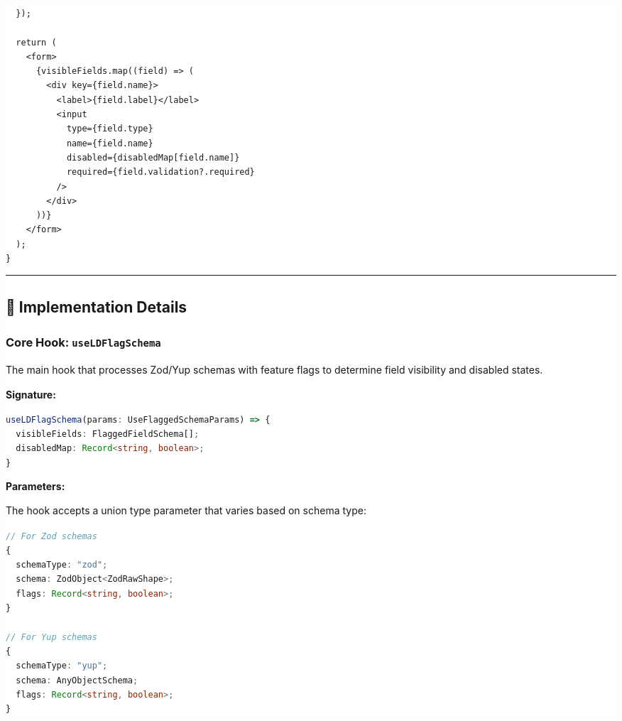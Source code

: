 ```tsx
  });

  return (
    <form>
      {visibleFields.map((field) => (
        <div key={field.name}>
          <label>{field.label}</label>
          <input
            type={field.type}
            name={field.name}
            disabled={disabledMap[field.name]}
            required={field.validation?.required}
          />
        </div>
      ))}
    </form>
  );
}
```

---

## 📖 Implementation Details

### Core Hook: `useLDFlagSchema`

The main hook that processes Zod/Yup schemas with feature flags to determine field visibility and disabled states.

**Signature:**

```typescript
useLDFlagSchema(params: UseFlaggedSchemaParams) => {
  visibleFields: FlaggedFieldSchema[];
  disabledMap: Record<string, boolean>;
}
```

**Parameters:**

The hook accepts a union type parameter that varies based on schema type:

```typescript
// For Zod schemas
{
  schemaType: "zod";
  schema: ZodObject<ZodRawShape>;
  flags: Record<string, boolean>;
}

// For Yup schemas
{
  schemaType: "yup";
  schema: AnyObjectSchema;
  flags: Record<string, boolean>;
}
```
